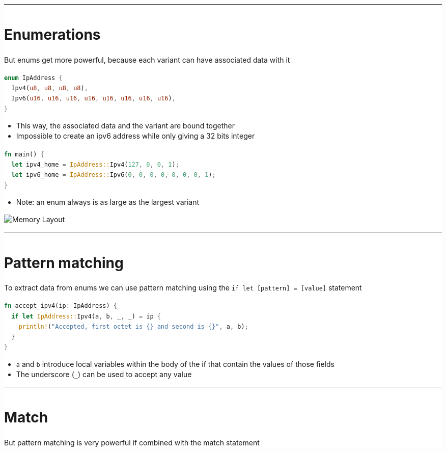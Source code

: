 </v-click>

---

# Enumerations
But enums get more powerful, because each variant can have associated data with
it

```rust
enum IpAddress {
  Ipv4(u8, u8, u8, u8),
  Ipv6(u16, u16, u16, u16, u16, u16, u16, u16),
}
```

* This way, the associated data and the variant are bound together
* Impossible to create an ipv6 address while only giving a 32 bits integer

```rust
fn main() {
  let ipv4_home = IpAddress::Ipv4(127, 0, 0, 1);
  let ipv6_home = IpAddress::Ipv6(0, 0, 0, 0, 0, 0, 0, 1);
}
```

* Note: an enum always is as large as the largest variant

<div class="relative">

![Memory Layout](/images/A2-enum-memory.drawio.svg)

</div>

---

# Pattern matching
To extract data from enums we can use pattern matching using the
`if let [pattern] = [value]` statement

```rust
fn accept_ipv4(ip: IpAddress) {
  if let IpAddress::Ipv4(a, b, _, _) = ip {
    println!("Accepted, first octet is {} and second is {}", a, b);
  }
}
```

* `a` and `b` introduce local variables within the body of the if that contain
  the values of those fields
* The underscore (`_`) can be used to accept any value

---

# Match
But pattern matching is very powerful if combined with the match statement
